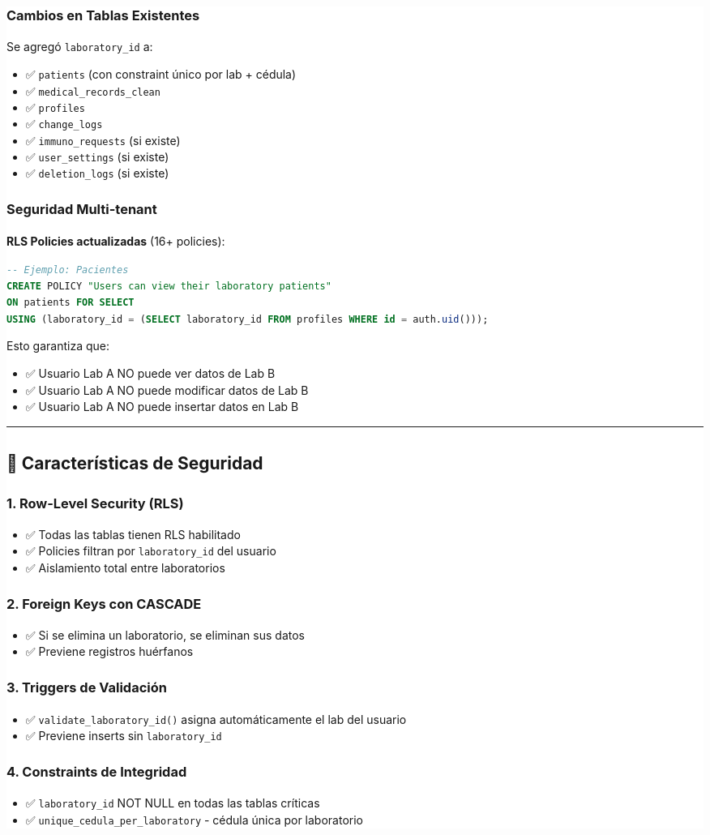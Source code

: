 ### Cambios en Tablas Existentes

Se agregó `laboratory_id` a:

- ✅ `patients` (con constraint único por lab + cédula)
- ✅ `medical_records_clean`
- ✅ `profiles`
- ✅ `change_logs`
- ✅ `immuno_requests` (si existe)
- ✅ `user_settings` (si existe)
- ✅ `deletion_logs` (si existe)

### Seguridad Multi-tenant

**RLS Policies actualizadas** (16+ policies):

```sql
-- Ejemplo: Pacientes
CREATE POLICY "Users can view their laboratory patients"
ON patients FOR SELECT
USING (laboratory_id = (SELECT laboratory_id FROM profiles WHERE id = auth.uid()));
```

Esto garantiza que:

- ✅ Usuario Lab A NO puede ver datos de Lab B
- ✅ Usuario Lab A NO puede modificar datos de Lab B
- ✅ Usuario Lab A NO puede insertar datos en Lab B

---

## 🔐 Características de Seguridad

### 1. Row-Level Security (RLS)

- ✅ Todas las tablas tienen RLS habilitado
- ✅ Policies filtran por `laboratory_id` del usuario
- ✅ Aislamiento total entre laboratorios

### 2. Foreign Keys con CASCADE

- ✅ Si se elimina un laboratorio, se eliminan sus datos
- ✅ Previene registros huérfanos

### 3. Triggers de Validación

- ✅ `validate_laboratory_id()` asigna automáticamente el lab del usuario
- ✅ Previene inserts sin `laboratory_id`

### 4. Constraints de Integridad

- ✅ `laboratory_id` NOT NULL en todas las tablas críticas
- ✅ `unique_cedula_per_laboratory` - cédula única por laboratorio
